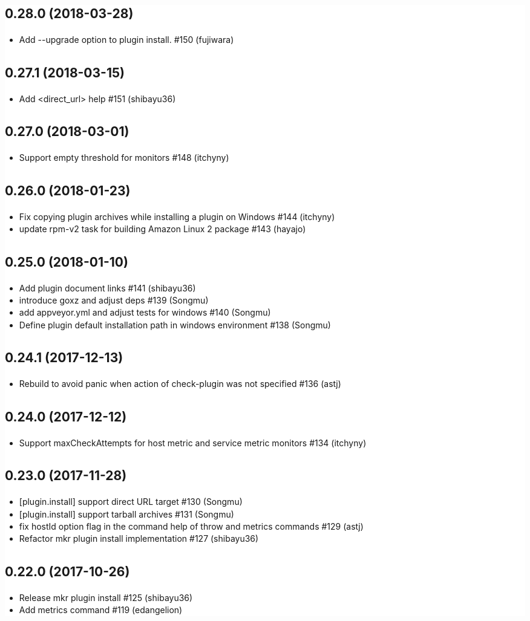 ## 0.28.0 (2018-03-28)

* Add --upgrade option to plugin install. #150 (fujiwara)


## 0.27.1 (2018-03-15)

* Add <direct_url> help #151 (shibayu36)


## 0.27.0 (2018-03-01)

* Support empty threshold for monitors #148 (itchyny)


## 0.26.0 (2018-01-23)

* Fix copying plugin archives while installing a plugin on Windows #144 (itchyny)
* update rpm-v2 task for building Amazon Linux 2 package #143 (hayajo)


## 0.25.0 (2018-01-10)

* Add plugin document links #141 (shibayu36)
* introduce goxz and adjust deps #139 (Songmu)
* add appveyor.yml and adjust tests for windows #140 (Songmu)
* Define plugin default installation path in windows environment #138 (Songmu)


## 0.24.1 (2017-12-13)

* Rebuild to avoid panic when action of check-plugin was not specified #136 (astj)


## 0.24.0 (2017-12-12)

* Support maxCheckAttempts for host metric and service metric monitors #134 (itchyny)


## 0.23.0 (2017-11-28)

* [plugin.install] support direct URL target #130 (Songmu)
* [plugin.install] support tarball archives #131 (Songmu)
* fix hostId option flag in the command help of throw and metrics commands #129 (astj)
* Refactor mkr plugin install implementation #127 (shibayu36)


## 0.22.0 (2017-10-26)

* Release mkr plugin install #125 (shibayu36)
* Add metrics command #119 (edangelion)

